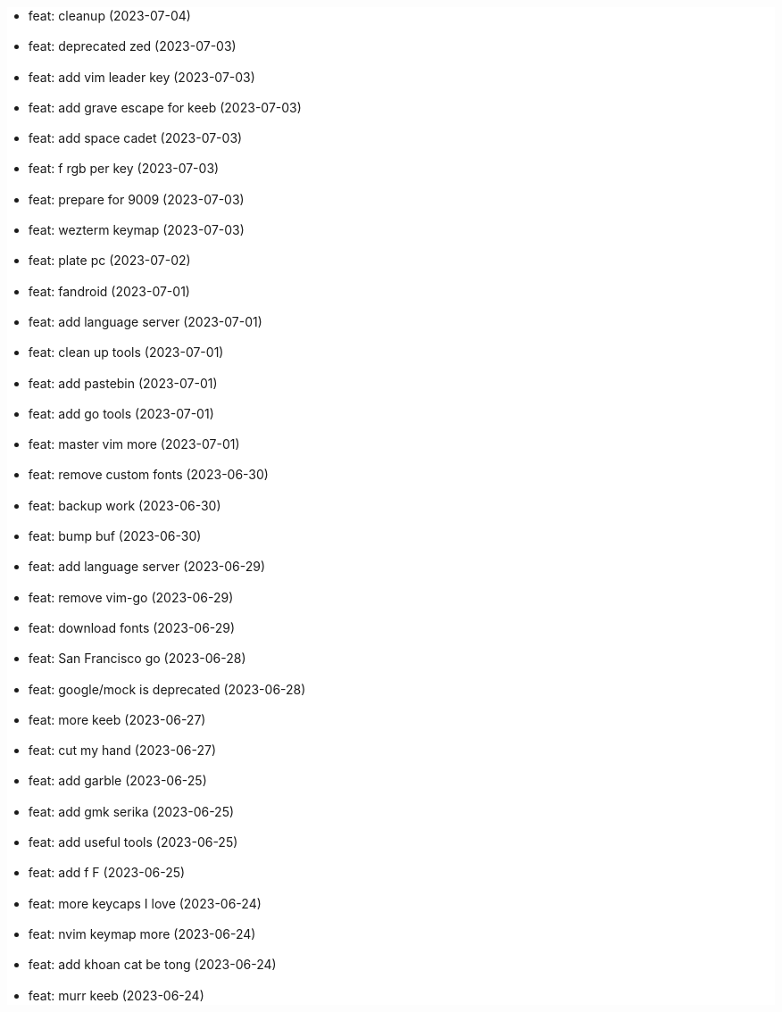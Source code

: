 - feat: cleanup (2023-07-04)

- feat: deprecated zed (2023-07-03)

- feat: add vim leader key (2023-07-03)

- feat: add grave escape for keeb (2023-07-03)

- feat: add space cadet (2023-07-03)

- feat: f rgb per key (2023-07-03)

- feat: prepare for 9009 (2023-07-03)

- feat: wezterm keymap (2023-07-03)

- feat: plate pc (2023-07-02)

- feat: fandroid (2023-07-01)

- feat: add language server (2023-07-01)

- feat: clean up tools (2023-07-01)

- feat: add pastebin (2023-07-01)

- feat: add go tools (2023-07-01)

- feat: master vim more (2023-07-01)

- feat: remove custom fonts (2023-06-30)

- feat: backup work (2023-06-30)

- feat: bump buf (2023-06-30)

- feat: add language server (2023-06-29)

- feat: remove vim-go (2023-06-29)

- feat: download fonts (2023-06-29)

- feat: San Francisco go (2023-06-28)

- feat: google/mock is deprecated (2023-06-28)

- feat: more keeb (2023-06-27)

- feat: cut my hand (2023-06-27)

- feat: add garble (2023-06-25)

- feat: add gmk serika (2023-06-25)

- feat: add useful tools (2023-06-25)

- feat: add f F (2023-06-25)

- feat: more keycaps I love (2023-06-24)

- feat: nvim keymap more (2023-06-24)

- feat: add khoan cat be tong (2023-06-24)

- feat: murr keeb (2023-06-24)

